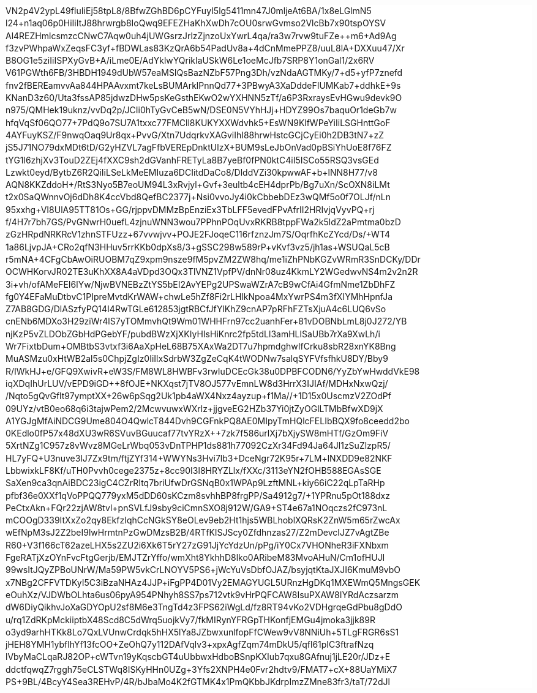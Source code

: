 VN2p4V2ypL49fIuIiEj58tpL8/8BfwZGhBD6pCYFuyI5lg5411mn47J0mljeAt6BA/1x8eLGlmN5
l24+n1aq06p0HiIiItJ88hrwrgb8IoQwq9EFEZHaKhXwDh7cOU0srwGvmso2VlcBb7x90tspOYSV
Al4REZHmlcsmzcCNwC7Aqw0uh4jUWGsrzJrlzZjnzoUxYwrL4qa/ra3w7rvw9tuFZe++m6+Ad9Ag
f3zvPWhpaWxZeqsFC3yf+fBDWLas83KzQrA6b54PadUv8a+4dCnMmePPZ8/uuL8lA+DXXuu47/Xr
B8OG1e5ziIiISPXyGvB+A/iLme0E/AdYklwYQrikIaUSkW6Le1oeMcJfb7SRP8Y1onGal1/2x6RV
V61PGWth6FB/3HBDH1949dUbW57eaMSIQsBazNZbF57Png3Dh/vzNdaAGTMKy/7+d5+yfP7znefd
fnv2fBEREamvvAa844HPAAvxmt7keLsBUMArklPnnQd77+3PBwyA3XaDddeFIUMKab7+ddhkE+9s
KNanD3z60/Uta3fssAP85jdwzDHw5psKeGsthEKwO2wYXHNN5zTf/a6P3RxraysEvHGwu9devk9O
n975/QMHek19uknz/vvDq2p/JCIi0hTyGvCeB5wN/DSE0N5VYhHJj+HDYZ99Os7baquOr1deGb7w
hfqVqSf06QO77+7PdQ9o7SU7A1txxc77FMCll8KUKYXXWdvhk5+EsWN9KlfWPeYiIiLSGHnttGoF
4AYFuyKSZ/F9nwqOaq9Ur8qx+PvvG/Xtn7UdqrkvXAGviIhI88hrwHstcGCjCyEi0h2DB3tN7+zZ
jS5J71NO79dxMDt6tD/G2yHZVL7agFfbVEREpDnktUlzX+BUM9sLeJbOnVad0pBSiYhUoE8f76FZ
tYG1l6zhjXv3TouD2ZEj4fXXC9sh2dGVanhFRETyLa8B7yeBf0fPN0ktC4iI5ISCo55RSQ3vsGEd
Lzwkt0eyd/BytbZ6R2QiIiLSeLkMeEMIuza6DCIitdDaCo8/DlddVZi30kpwwAF+b+lNN8H77/v8
AQN8KKZddoH+/RtS3Nyo5B7eoUM94L3xRvjyl+Gvf+3eultb4cEH4dprPb/Bg7uXn/ScOXN8iLMt
t2x0SaQWnnvOj6dDh8K4ccVbd8QefBC2377j+Nsi0vvoJy4i0kCbbebDEz3wQMf5o0f7OLJf/nLn
95xxhg+VI8UlA95TT81Os+GG/rjppvDMMzBpEnziEx3TbLFF5evedFPvAfrII2HRIvjqVyvPQ+rj
f/4H7r7bh7GS/PvGNwrH0uefL4zjnuWNN3wou7PPhnPOqUvxRKRB8tppFWa2k5ldZ2aPmtma0bzD
zGzHRpdNRKRcV1zhnSTFUzz+67vvwjvv+POJE2FJoqeC116rfznzJm7S/OqrfhKcZYcd/Ds/+WT4
1a86LjvpJA+CRo2qfN3HHuv5rrKKb0dpXs8/3+gSSC298w589rP+vKvf3vz5/jh1as+WSUQaL5cB
r5mNA+4CFgCbAwOiRUOBM7qZ9xpm9nsze9fM5pvZM2ZW8hq/me1iZhPNbKGZvWRmR3SnDCKy/DDr
OCWHKorvJR02TE3uKhXX8A4aVDpd3OQx3TlVNZ1VpfPV/dnNr08uz4KkmLY2WGedwvNS4m2v2n2R
3i+vh/ofAMeFEI6lYw/NjwBVNEBzZtYS5bEI2AvYEPg2UPSwaWZrA7cB9wCfAi4GfmNme1ZbDhFZ
fg0Y4EFaMuDtbvC1PIpreMvtdKrWAW+chwLe5hZf8Fi2rLHlkNpoa4MxYwrPS4m3fXIYMhHpnfJa
Z7AB8GDG/DlASzfyPQ14I4RwTGLe612853jgtRBCfJfYlKhZ9cnAP7pRFhFZTsXjuA4c6LUQ6vSo
cnENb6MDXo3H29ziWr4lS7yTOMmvhQt9Wm01WHHFrn97cc2uanhFer+81vDOBNbLmL8j0J272/YB
njKzP5vZLDObZGbHdPGebYF/pubdBWzXjXKIyHIsHiKnrc2fp5tdLl3amHLlSaUBb7rXa9XwLh/i
Wr7FixtbDum+OMBtbS3vtxf3i6AaXpHeL68B75XAxWa2DT7u7hpmdghwIfCrku8sbR28xnYK8Bng
MuASMzu0xHtWB2al5s0ChpjZgIz0IiIlxSdrbW3ZgZeCqK4tWODNw7salqSYFVfsfhkU8DY/Bby9
R/IWkHJ+e/GFQ9XwivR+eW3S/FM8WL8HWBFv3rwIuDCEcGk38u0DPBFCODN6/YyZbYwHwddVkE98
iqXDqIhUrLUV/vEPD9iGD++8fOJE+NKXqst7jTV8OJ577vEmnLW8d3HrrX3IJIAf/MDHxNxwQzj/
/Nqto5gQvGflt97ymptXX+26w6pSqg2Uk1pb4aWX4Nxz4ayzup+f1Ma//+1D15x0UscmzV2ZOdPf
09UYz/vtB0eo68q6i3tajwPem2/2McwvuwxWXrlz+jjgveEG2HZb37Yi0jtZyOGlLTMbBfwXD9jX
A1YGJgMfAiNDCG9Ume804O4QwlcT844Dvh9CGFnkPQ8AE0MIpyTmHQlcFELIbBQX9fo8ceedd2bo
0KEdlo0fP57x48dXU3wR6SVuvBGuucaf77tvYRzX++7zk7f586urlXj7bXjySW8mHTf/GzOm9FiV
5XrtNZg1C957z8vWvz8MGeLrWbq053vDnTPHP1ds881h77092CzXr34Fd94Ja64Jl1zSuZlzpR5/
HL7yFQ+U3nuve3lJ7Zx9tm/ftjZYf314+WWYNs3Hvi7lb3+DceNgr72K95r+7LM+lNXDD9e82NKF
LbbwixkLF8Kf/uTH0Pvvh0cege2375z+8cc90I3l8HRYZLlx/fXXc/3113eYN2fOHB588EGAsSGE
SaXen9ca3qnAiBDC23igC4CZrRItq7briUfwDrGSNqB0x1WPAp9LzftMNL+kiy66iC22qLpTaRHp
pfbf36e0XXf1qVoPPQQ779yxM5dDD60sKCzm8svhhBP8frgPP/Sa4912g7/+1YPRnu5pOt188dxz
PeCtxAkn+FQr22zjAW8tvl+pnSVLfJ9sby9ciCmnSXO8j912W/GA9+ST4e67a1NOqczs2fC973nL
mCOOgD339ItXxZo2qy8EkfzIqhCcNGkSY8eOLev9eb2Ht1hjs5WBLhoblXQRsK2ZnW5m65rZwcAx
wEfNpM3sJ2Z2beI9lwHrmtnPzGwDMzsB2B/4RTfKISJScy0Zfdhnzas27/Z2mDevcIJZ7vAgtZBe
R60+V3f166cT62azeLHX5s2ZU2i6Xk6T5rY27zG91JjYcYdzUn/pPg/iY0Cx7VHONheR3iFXNbxm
FgeRATjXzOYnFvcFtgGerjb/EMJTZrYffo/wmXht8YkhhD8lko0ARibeM83MvoAHuN/Cm1ofHUJI
99wsItJQyZPBoUNrW/Ma59PW5vkCrLNOYV5PS6+jWcYuVsDbfOJAZ/bsyjqtKtaJXJI6KmuM9vbO
x7NBg2CFFVTDKyI5C3iBzaNHAz4JJP+iFgPP4D01Vy2EMAGYUGL5URnzHgDKq1MXEWmQ5MngsGEK
eOuhXz/VJDWbOLhta6us06pyA954PNhyh8SS7ps712vtk9vHrPQFCAW8IsuPXAW8IYRdAczsarzm
dW6DiyQikhvJoXaGDYOpU2sf8M6e3TngTd4z3FPS62iWgLd/fz8RT94vKo2VDHgrqeGdPbu8gDdO
u/rq1ZdRKpMckiiptbX48Scd8C5dWrq5uojkVy7/fkMIRynYFRGpTHKonfjEMGu4jmoka3jjk89R
o3yd9arhHTKk8Lo7QxLVUnwCrdqk5hHX5lYa8JZbwxunlfopFfCWew9vV8NNiUh+5TLgFRGR6sS1
jHEH8YMH1ybflhYf13fcOO+ZeOhQ7y112DAfVqlv3+xpxAgfZqm74mDkU5/qfl61pIC3ftrafNzq
lVbyMaCLqaRJ82OP+cWTvn19yKqscbGT4uUbbwxHdboBSnpKXIub7qxu8GAfnuj1jLE20r/JDz+E
ddctfqwqZ7rggh75eCLSTWq8ISKyHHn0UZg+3Yfs2XNPH4e0Fvr2hdtv9/FMAT7+cX+88UaYMiX7
PS+9BL/4BcyY4Sea3REHvP/4R/bJbaMo4K2fGTMK4x1PmQKbbJKdrpImzZMne83fr3/taT/72dJl
